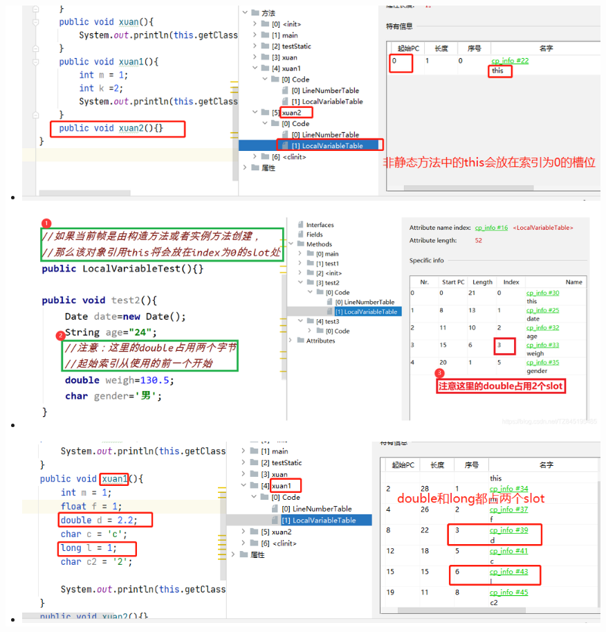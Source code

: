 - ![image-20201129131955501](JVM学习.assets/image-20201129131955501.png)

- ![在这里插入图片描述](JVM学习.assets/20200506174914110.png)

- ![image-20201129132548199](JVM学习.assets/image-20201129132548199.png)
